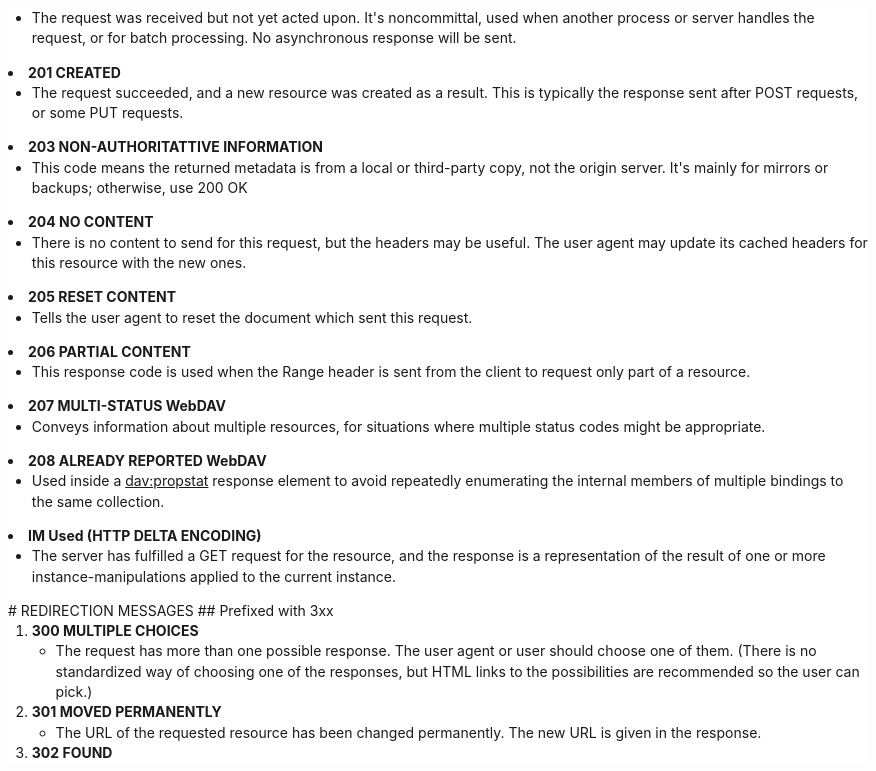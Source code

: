 -   The request was received but not yet acted upon. It's noncommittal, used when another process or server handles the request, or for batch processing. No asynchronous response will be sent.

<li><b>201 CREATED</b>  

-   The request succeeded, and a new resource was created as a result. This is typically the response sent after POST requests, or some PUT requests.

<li><b>203 NON-AUTHORITATTIVE INFORMATION</b>  

- This code means the returned metadata is from a local or third-party copy, not the origin server. It's mainly for mirrors or backups; otherwise, use 200 OK

<li><b>204 NO CONTENT</b>  

-   There is no content to send for this request, but the headers may be useful. The user agent may update its cached headers for this resource with the new ones.

<li><b>205 RESET CONTENT</b>  

-  Tells the user agent to reset the document which sent this request.

<li><b>206 PARTIAL CONTENT</b>  

-   This response code is used when the Range header is sent from the client to request only part of a resource.

<li><b>207 MULTI-STATUS WebDAV</b>  

-   Conveys information about multiple resources, for situations where multiple status codes might be appropriate.

<li><b>208 ALREADY REPORTED WebDAV</b>  

-   Used inside a <dav:propstat> response element to avoid repeatedly enumerating the internal members of multiple bindings to the same collection.

<li><b>IM Used (HTTP DELTA ENCODING)</b>  

-   The server has fulfilled a GET request for the resource, and the response is a representation of the result of one or more instance-manipulations applied to the current instance.

</ol>
# REDIRECTION MESSAGES  
## Prefixed with 3xx
<ol>
<li><b>300 MULTIPLE CHOICES</b>  

- The request has more than one possible response. The user agent or user should choose one of them. (There is no standardized way of choosing one of the responses, but HTML links to the possibilities are recommended so the user can pick.)

<li><b>301 MOVED PERMANENTLY</b>  

- The URL of the requested resource has been changed permanently. The new URL is given in the response.

<li><b>302 FOUND</b>  
